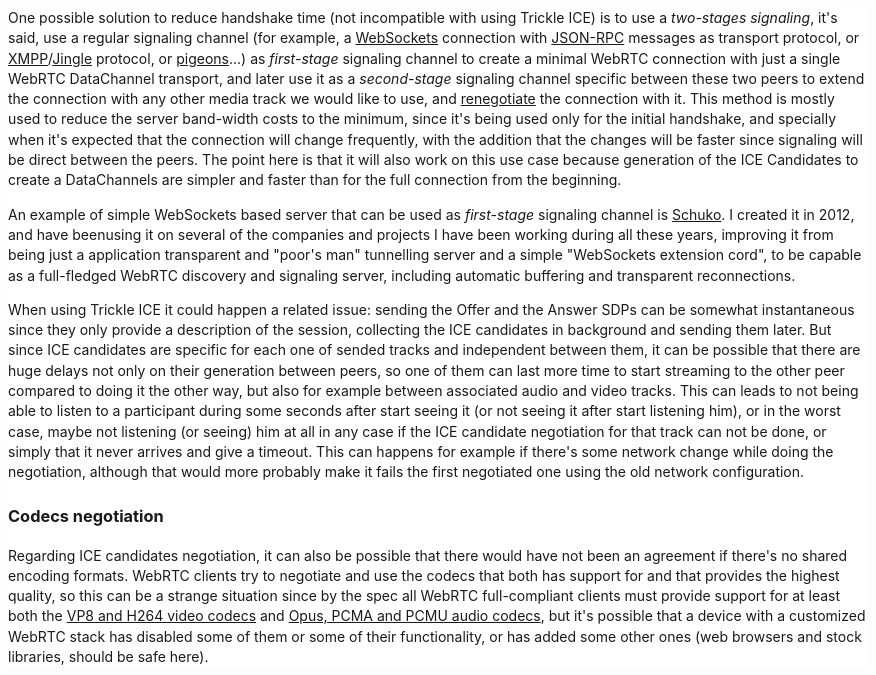One possible solution to reduce handshake time (not incompatible with using
Trickle ICE) is to use a *two-stages signaling*, it's said, use a regular
signaling channel (for example, a
[WebSockets](https://en.wikipedia.org/wiki/WebSocket) connection with
[JSON-RPC](https://www.jsonrpc.org/) messages as transport protocol, or
[XMPP](https://xmpp.org/)/[Jingle](https://xmpp.org/extensions/xep-0166.html)
protocol, or [pigeons](https://www.rfc-editor.org/rfc/rfc2549)...) as
*first-stage* signaling channel to create a minimal WebRTC connection with just
a single WebRTC DataChannel transport, and later use it as a *second-stage*
signaling channel specific between these two peers to extend the connection with
any other media track we would like to use, and
[renegotiate](https://developer.mozilla.org/en-US/docs/Web/API/RTCPeerConnection/negotiationneeded_event)
the connection with it. This method is mostly used to reduce the server
band-width costs to the minimum, since it's being used only for the initial
handshake, and specially when it's expected that the connection will change
frequently, with the addition that the changes will be faster since signaling
will be direct between the peers. The point here is that it will also work on
this use case because generation of the ICE Candidates to create a DataChannels
are simpler and faster than for the full connection from the beginning.

An example of simple WebSockets based server that can be used as *first-stage*
signaling channel is [Schuko](https://github.com/piranna/Schuko). I created it
in 2012, and have beenusing it on several of the companies and projects I have
been working during all these years, improving it from being just a application
transparent and "poor's man" tunnelling server and a simple "WebSockets
extension cord", to be capable as a full-fledged WebRTC discovery and signaling
server, including automatic buffering and transparent reconnections.

When using Trickle ICE it could happen a related issue: sending the Offer and
the Answer SDPs can be somewhat instantaneous since they only provide a
description of the session, collecting the ICE candidates in background and
sending them later. But since ICE candidates are specific for each one of sended
tracks and independent between them, it can be possible that there are huge
delays not only on their generation between peers, so one of them can last more
time to start streaming to the other peer compared to doing it the other way,
but also for example between associated audio and video tracks. This can leads
to not being able to listen to a participant during some seconds after start
seeing it (or not seeing it after start listening him), or in the worst case,
maybe not listening (or seeing) him at all in any case if the ICE candidate
negotiation for that track can not be done, or simply that it never arrives and
give a timeout. This can happens for example if there's some network change
while doing the negotiation, although that would more probably make it fails the
first negotiated one using the old network configuration.

### Codecs negotiation

Regarding ICE candidates negotiation, it can also be possible that there would
have not been an agreement if there's no shared encoding formats. WebRTC clients
try to negotiate and use the codecs that both has support for and that provides
the highest quality, so this can be a strange situation since by the spec all
WebRTC full-compliant clients must provide support for at least both the
[VP8 and H264 video codecs](https://datatracker.ietf.org/doc/html/rfc7742) and
[Opus, PCMA and PCMU audio codecs](https://datatracker.ietf.org/doc/html/rfc7874),
but it's possible that a device with a customized WebRTC stack has disabled some
of them or some of their functionality, or has added some other ones (web
browsers and stock libraries, should be safe here).
